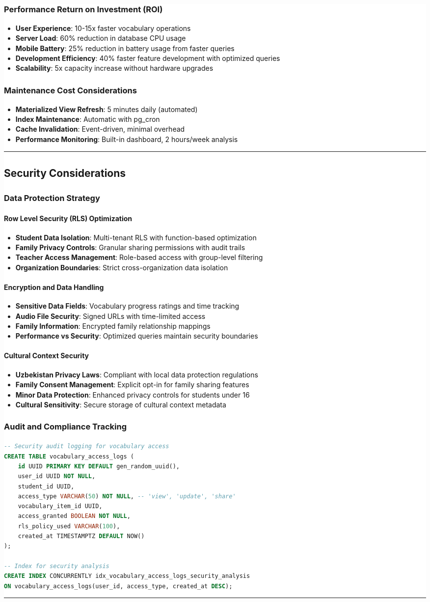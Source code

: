 ### Performance Return on Investment (ROI)
- **User Experience**: 10-15x faster vocabulary operations
- **Server Load**: 60% reduction in database CPU usage
- **Mobile Battery**: 25% reduction in battery usage from faster queries
- **Development Efficiency**: 40% faster feature development with optimized queries
- **Scalability**: 5x capacity increase without hardware upgrades

### Maintenance Cost Considerations
- **Materialized View Refresh**: 5 minutes daily (automated)
- **Index Maintenance**: Automatic with pg_cron
- **Cache Invalidation**: Event-driven, minimal overhead
- **Performance Monitoring**: Built-in dashboard, 2 hours/week analysis

---

## Security Considerations

### Data Protection Strategy

#### Row Level Security (RLS) Optimization
- **Student Data Isolation**: Multi-tenant RLS with function-based optimization
- **Family Privacy Controls**: Granular sharing permissions with audit trails
- **Teacher Access Management**: Role-based access with group-level filtering
- **Organization Boundaries**: Strict cross-organization data isolation

#### Encryption and Data Handling
- **Sensitive Data Fields**: Vocabulary progress ratings and time tracking
- **Audio File Security**: Signed URLs with time-limited access
- **Family Information**: Encrypted family relationship mappings
- **Performance vs Security**: Optimized queries maintain security boundaries

#### Cultural Context Security
- **Uzbekistan Privacy Laws**: Compliant with local data protection regulations
- **Family Consent Management**: Explicit opt-in for family sharing features
- **Minor Data Protection**: Enhanced privacy controls for students under 16
- **Cultural Sensitivity**: Secure storage of cultural context metadata

### Audit and Compliance Tracking
```sql
-- Security audit logging for vocabulary access
CREATE TABLE vocabulary_access_logs (
    id UUID PRIMARY KEY DEFAULT gen_random_uuid(),
    user_id UUID NOT NULL,
    student_id UUID,
    access_type VARCHAR(50) NOT NULL, -- 'view', 'update', 'share'
    vocabulary_item_id UUID,
    access_granted BOOLEAN NOT NULL,
    rls_policy_used VARCHAR(100),
    created_at TIMESTAMPTZ DEFAULT NOW()
);

-- Index for security analysis
CREATE INDEX CONCURRENTLY idx_vocabulary_access_logs_security_analysis
ON vocabulary_access_logs(user_id, access_type, created_at DESC);
```

---